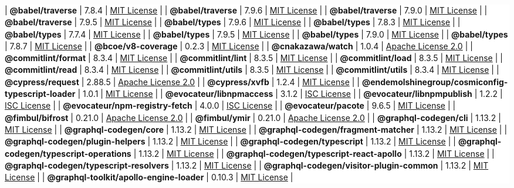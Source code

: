 |  **@babel/traverse** | 7.8.4 | [MIT License](https://opensource.org/licenses/MIT# "MIT License") |
|  **@babel/traverse** | 7.9.6 | [MIT License](https://opensource.org/licenses/MIT# "MIT License") |
|  **@babel/traverse** | 7.9.0 | [MIT License](https://opensource.org/licenses/MIT# "MIT License") |
|  **@babel/traverse** | 7.9.5 | [MIT License](https://opensource.org/licenses/MIT# "MIT License") |
|  **@babel/types** | 7.9.6 | [MIT License](https://opensource.org/licenses/MIT# "MIT License") |
|  **@babel/types** | 7.8.3 | [MIT License](https://opensource.org/licenses/MIT# "MIT License") |
|  **@babel/types** | 7.7.4 | [MIT License](https://opensource.org/licenses/MIT# "MIT License") |
|  **@babel/types** | 7.9.5 | [MIT License](https://opensource.org/licenses/MIT# "MIT License") |
|  **@babel/types** | 7.9.0 | [MIT License](https://opensource.org/licenses/MIT# "MIT License") |
|  **@babel/types** | 7.8.7 | [MIT License](https://opensource.org/licenses/MIT# "MIT License") |
|  **@bcoe/v8-coverage** | 0.2.3 | [MIT License](https://opensource.org/licenses/MIT# "MIT License") |
|  **@cnakazawa/watch** | 1.0.4 | [Apache License 2.0](https://www.apache.org/licenses/LICENSE-2.0# "Apache License 2.0") |
|  **@commitlint/format** | 8.3.4 | [MIT License](https://opensource.org/licenses/MIT# "MIT License") |
|  **@commitlint/lint** | 8.3.5 | [MIT License](https://opensource.org/licenses/MIT# "MIT License") |
|  **@commitlint/load** | 8.3.5 | [MIT License](https://opensource.org/licenses/MIT# "MIT License") |
|  **@commitlint/read** | 8.3.4 | [MIT License](https://opensource.org/licenses/MIT# "MIT License") |
|  **@commitlint/utils** | 8.3.5 | [MIT License](https://opensource.org/licenses/MIT# "MIT License") |
|  **@commitlint/utils** | 8.3.4 | [MIT License](https://opensource.org/licenses/MIT# "MIT License") |
|  **@cypress/request** | 2.88.5 | [Apache License 2.0](https://www.apache.org/licenses/LICENSE-2.0# "Apache License 2.0") |
|  **@cypress/xvfb** | 1.2.4 | [MIT License](https://opensource.org/licenses/MIT# "MIT License") |
|  **@endemolshinegroup/cosmiconfig-typescript-loader** | 1.0.1 | [MIT License](https://opensource.org/licenses/MIT# "MIT License") |
|  **@evocateur/libnpmaccess** | 3.1.2 | [ISC License](https://opensource.org/licenses/ISC# "ISC License") |
|  **@evocateur/libnpmpublish** | 1.2.2 | [ISC License](https://opensource.org/licenses/ISC# "ISC License") |
|  **@evocateur/npm-registry-fetch** | 4.0.0 | [ISC License](https://opensource.org/licenses/ISC# "ISC License") |
|  **@evocateur/pacote** | 9.6.5 | [MIT License](https://opensource.org/licenses/MIT# "MIT License") |
|  **@fimbul/bifrost** | 0.21.0 | [Apache License 2.0](https://www.apache.org/licenses/LICENSE-2.0# "Apache License 2.0") |
|  **@fimbul/ymir** | 0.21.0 | [Apache License 2.0](https://www.apache.org/licenses/LICENSE-2.0# "Apache License 2.0") |
|  **@graphql-codegen/cli** | 1.13.2 | [MIT License](https://opensource.org/licenses/MIT# "MIT License") |
|  **@graphql-codegen/core** | 1.13.2 | [MIT License](https://opensource.org/licenses/MIT# "MIT License") |
|  **@graphql-codegen/fragment-matcher** | 1.13.2 | [MIT License](https://opensource.org/licenses/MIT# "MIT License") |
|  **@graphql-codegen/plugin-helpers** | 1.13.2 | [MIT License](https://opensource.org/licenses/MIT# "MIT License") |
|  **@graphql-codegen/typescript** | 1.13.2 | [MIT License](https://opensource.org/licenses/MIT# "MIT License") |
|  **@graphql-codegen/typescript-operations** | 1.13.2 | [MIT License](https://opensource.org/licenses/MIT# "MIT License") |
|  **@graphql-codegen/typescript-react-apollo** | 1.13.2 | [MIT License](https://opensource.org/licenses/MIT# "MIT License") |
|  **@graphql-codegen/typescript-resolvers** | 1.13.2 | [MIT License](https://opensource.org/licenses/MIT# "MIT License") |
|  **@graphql-codegen/visitor-plugin-common** | 1.13.2 | [MIT License](https://opensource.org/licenses/MIT# "MIT License") |
|  **@graphql-toolkit/apollo-engine-loader** | 0.10.3 | [MIT License](https://opensource.org/licenses/MIT# "MIT License") |